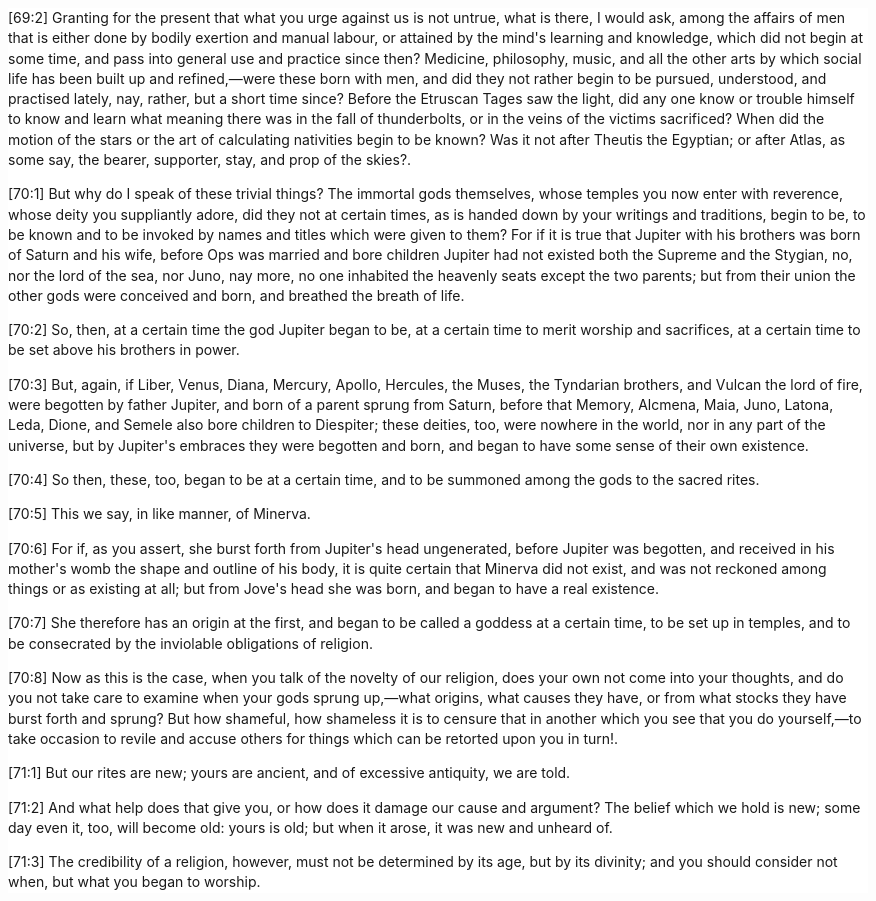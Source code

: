 [69:2] Granting for the present that what you urge against us is not untrue, what is there, I would ask, among the affairs of men that is either done by bodily exertion and manual labour, or attained by the mind's learning and knowledge, which did not begin at some time, and pass into general use and practice since then? Medicine, philosophy, music, and all the other arts by which social life has been built up and refined,—were these born with men, and did they not rather begin to be pursued, understood, and practised lately, nay, rather, but a short time since? Before the Etruscan Tages saw the light, did any one know or trouble himself to know and learn what meaning there was in the fall of thunderbolts, or in the veins of the victims sacrificed? When did the motion of the stars or the art of calculating nativities begin to be known? Was it not after Theutis the Egyptian; or after Atlas, as some say, the bearer, supporter, stay, and prop of the skies?.

[70:1] But why do I speak of these trivial things? The immortal gods themselves, whose temples you now enter with reverence, whose deity you suppliantly adore, did they not at certain times, as is handed down by your writings and traditions, begin to be, to be known and to be invoked by names and titles which were given to them? For if it is true that Jupiter with his brothers was born of Saturn and his wife, before Ops was married and bore children Jupiter had not existed both the Supreme and the Stygian, no, nor the lord of the sea, nor Juno, nay more, no one inhabited the heavenly seats except the two parents; but from their union the other gods were conceived and born, and breathed the breath of life.

[70:2] So, then, at a certain time the god Jupiter began to be, at a certain time to merit worship and sacrifices, at a certain time to be set above his brothers in power.

[70:3] But, again, if Liber, Venus, Diana, Mercury, Apollo, Hercules, the Muses, the Tyndarian brothers, and Vulcan the lord of fire, were begotten by father Jupiter, and born of a parent sprung from Saturn, before that Memory, Alcmena, Maia, Juno, Latona, Leda, Dione, and Semele also bore children to Diespiter; these deities, too, were nowhere in the world, nor in any part of the universe, but by Jupiter's embraces they were begotten and born, and began to have some sense of their own existence.

[70:4] So then, these, too, began to be at a certain time, and to be summoned among the gods to the sacred rites.

[70:5] This we say, in like manner, of Minerva.

[70:6] For if, as you assert, she burst forth from Jupiter's head ungenerated, before Jupiter was begotten, and received in his mother's womb the shape and outline of his body, it is quite certain that Minerva did not exist, and was not reckoned among things or as existing at all; but from Jove's head she was born, and began to have a real existence.

[70:7] She therefore has an origin at the first, and began to be called a goddess at a certain time, to be set up in temples, and to be consecrated by the inviolable obligations of religion.

[70:8] Now as this is the case, when you talk of the novelty of our religion, does your own not come into your thoughts, and do you not take care to examine when your gods sprung up,—what origins, what causes they have, or from what stocks they have burst forth and sprung? But how shameful, how shameless it is to censure that in another which you see that you do yourself,—to take occasion to revile and accuse others for things which can be retorted upon you in turn!.

[71:1] But our rites are new; yours are ancient, and of excessive antiquity, we are told.

[71:2] And what help does that give you, or how does it damage our cause and argument? The belief which we hold is new; some day even it, too, will become old: yours is old; but when it arose, it was new and unheard of.

[71:3] The credibility of a religion, however, must not be determined by its age, but by its divinity; and you should consider not when, but what you began to worship.
